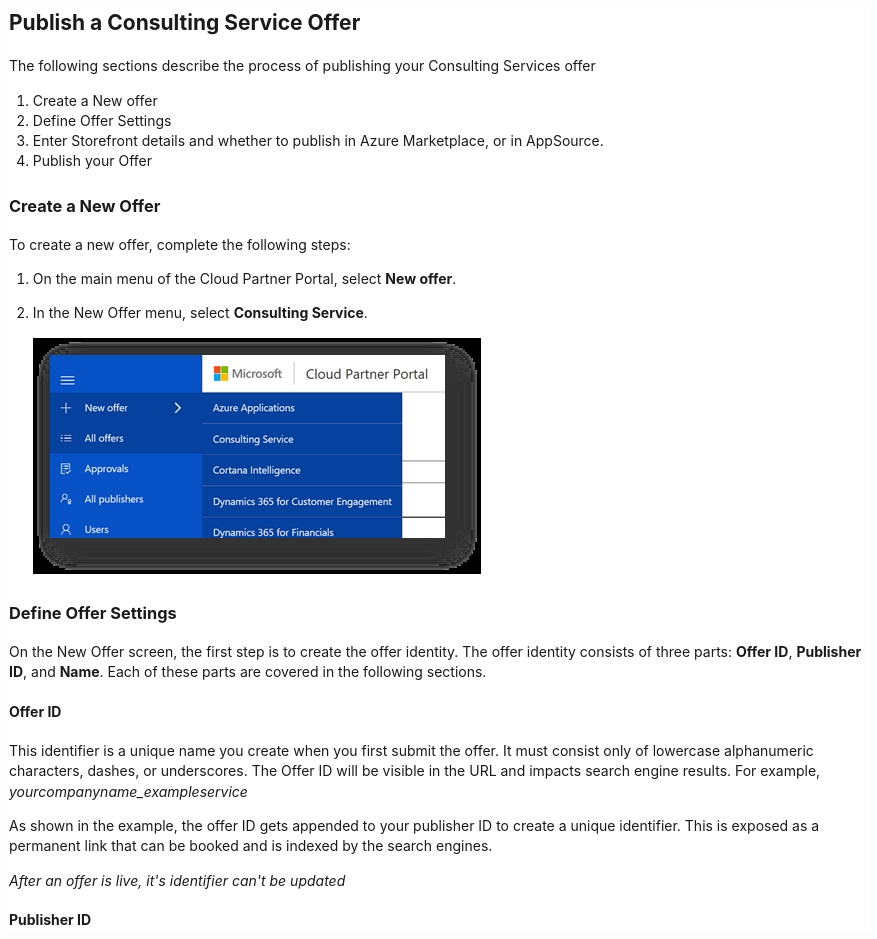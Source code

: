 Publish a Consulting Service Offer
----------------------------------

The following sections describe the process of publishing your
Consulting Services offer

1.  Create a New offer
2.  Define Offer Settings
3.  Enter Storefront details and whether to publish in Azure
    Marketplace, or in AppSource.
4.  Publish your Offer

### Create a New Offer

To create a new offer, complete the following steps:

1.  On the main menu of the Cloud Partner Portal, select **New offer**.
2.  In the New Offer menu, select **Consulting Service**.

    ![Creating a new Consulting Services offer](media/consulting-services-publishing-offer/cppselectnewconsultingoffer.png)

### Define Offer Settings

On the New Offer screen, the first step is to create the offer identity.  The offer identity consists of three parts: **Offer ID**, **Publisher ID**, and **Name**.  Each of these parts are covered in the following sections.

#### Offer ID

This identifier is a unique name you create when you first submit the offer. It
must consist only of lowercase alphanumeric characters, dashes, or
underscores. The Offer ID will be visible in the URL and impacts search engine
results. For example, *yourcompanyname\_exampleservice*

As shown in the example, the offer ID gets appended to your
publisher ID to create a unique identifier. This is exposed as a
permanent link that can be booked and is indexed by the search engines. 

*After an offer is live, it's identifier can't be updated*

#### Publisher ID
